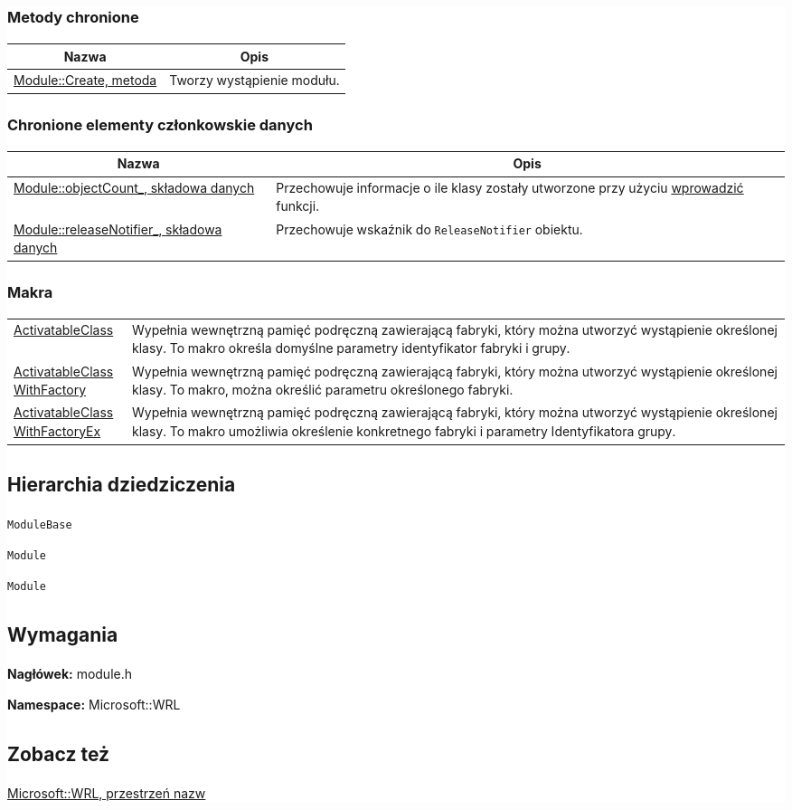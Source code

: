 ### <a name="protected-methods"></a>Metody chronione

|Nazwa|Opis|
|----------|-----------------|
|[Module::Create, metoda](../windows/module-create-method.md)|Tworzy wystąpienie modułu.|

### <a name="protected-data-members"></a>Chronione elementy członkowskie danych

|Nazwa|Opis|
|----------|-----------------|
|[Module::objectCount_, składowa danych](../windows/module-objectcount-data-member.md)|Przechowuje informacje o ile klasy zostały utworzone przy użyciu [wprowadzić](../windows/make-function.md) funkcji.|
|[Module::releaseNotifier_, składowa danych](../windows/module-releasenotifier-data-member.md)|Przechowuje wskaźnik do `ReleaseNotifier` obiektu.|

### <a name="macros"></a>Makra

|||
|-|-|
|[ActivatableClass](../windows/activatableclass-macros.md)|Wypełnia wewnętrzną pamięć podręczną zawierającą fabryki, który można utworzyć wystąpienie określonej klasy. To makro określa domyślne parametry identyfikator fabryki i grupy.|
|[ActivatableClassWithFactory](../windows/activatableclass-macros.md)|Wypełnia wewnętrzną pamięć podręczną zawierającą fabryki, który można utworzyć wystąpienie określonej klasy. To makro, można określić parametru określonego fabryki.|
|[ActivatableClassWithFactoryEx](../windows/activatableclass-macros.md)|Wypełnia wewnętrzną pamięć podręczną zawierającą fabryki, który można utworzyć wystąpienie określonej klasy. To makro umożliwia określenie konkretnego fabryki i parametry Identyfikatora grupy.|

## <a name="inheritance-hierarchy"></a>Hierarchia dziedziczenia

`ModuleBase`

`Module`

`Module`

## <a name="requirements"></a>Wymagania

**Nagłówek:** module.h

**Namespace:** Microsoft::WRL

## <a name="see-also"></a>Zobacz też

[Microsoft::WRL, przestrzeń nazw](../windows/microsoft-wrl-namespace.md)